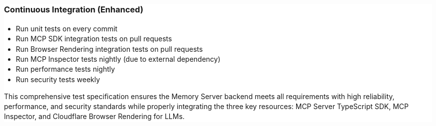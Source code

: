 ### Continuous Integration (Enhanced)
- Run unit tests on every commit
- Run MCP SDK integration tests on pull requests
- Run Browser Rendering integration tests on pull requests
- Run MCP Inspector tests nightly (due to external dependency)
- Run performance tests nightly
- Run security tests weekly

This comprehensive test specification ensures the Memory Server backend meets all requirements with high reliability, performance, and security standards while properly integrating the three key resources: MCP Server TypeScript SDK, MCP Inspector, and Cloudflare Browser Rendering for LLMs.
